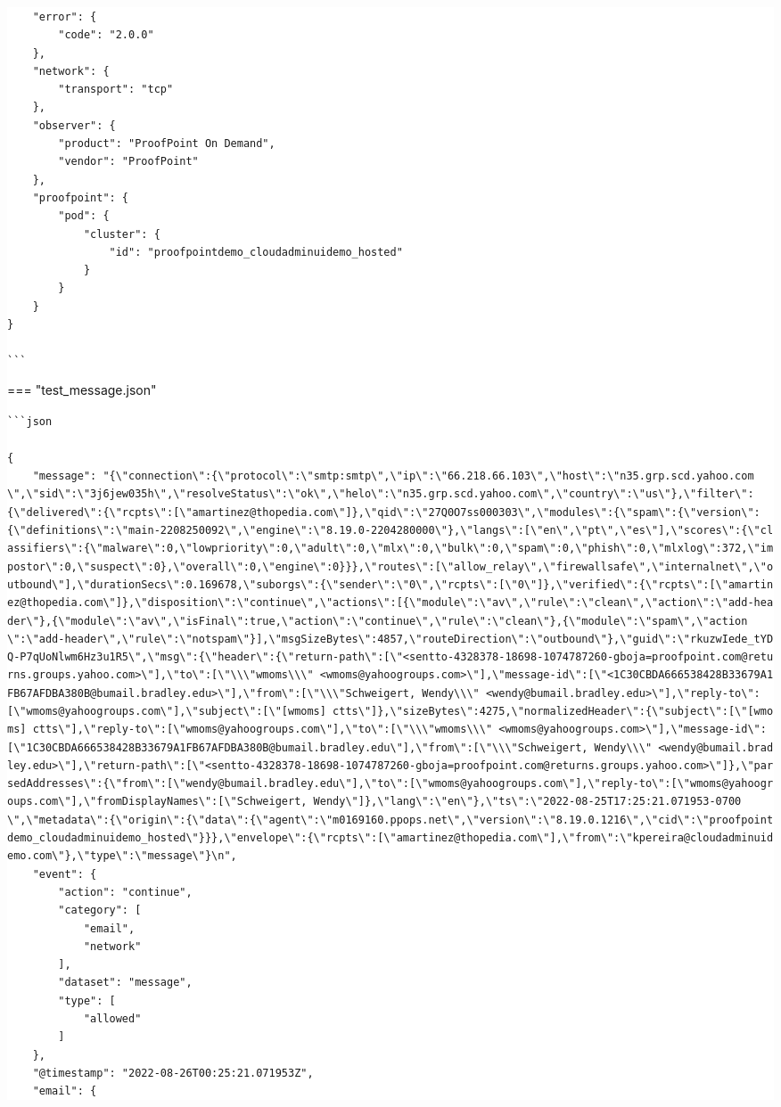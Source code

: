         "error": {
            "code": "2.0.0"
        },
        "network": {
            "transport": "tcp"
        },
        "observer": {
            "product": "ProofPoint On Demand",
            "vendor": "ProofPoint"
        },
        "proofpoint": {
            "pod": {
                "cluster": {
                    "id": "proofpointdemo_cloudadminuidemo_hosted"
                }
            }
        }
    }
    	
	```


=== "test_message.json"

    ```json
	
    {
        "message": "{\"connection\":{\"protocol\":\"smtp:smtp\",\"ip\":\"66.218.66.103\",\"host\":\"n35.grp.scd.yahoo.com\",\"sid\":\"3j6jew035h\",\"resolveStatus\":\"ok\",\"helo\":\"n35.grp.scd.yahoo.com\",\"country\":\"us\"},\"filter\":{\"delivered\":{\"rcpts\":[\"amartinez@thopedia.com\"]},\"qid\":\"27Q0O7ss000303\",\"modules\":{\"spam\":{\"version\":{\"definitions\":\"main-2208250092\",\"engine\":\"8.19.0-2204280000\"},\"langs\":[\"en\",\"pt\",\"es\"],\"scores\":{\"classifiers\":{\"malware\":0,\"lowpriority\":0,\"adult\":0,\"mlx\":0,\"bulk\":0,\"spam\":0,\"phish\":0,\"mlxlog\":372,\"impostor\":0,\"suspect\":0},\"overall\":0,\"engine\":0}}},\"routes\":[\"allow_relay\",\"firewallsafe\",\"internalnet\",\"outbound\"],\"durationSecs\":0.169678,\"suborgs\":{\"sender\":\"0\",\"rcpts\":[\"0\"]},\"verified\":{\"rcpts\":[\"amartinez@thopedia.com\"]},\"disposition\":\"continue\",\"actions\":[{\"module\":\"av\",\"rule\":\"clean\",\"action\":\"add-header\"},{\"module\":\"av\",\"isFinal\":true,\"action\":\"continue\",\"rule\":\"clean\"},{\"module\":\"spam\",\"action\":\"add-header\",\"rule\":\"notspam\"}],\"msgSizeBytes\":4857,\"routeDirection\":\"outbound\"},\"guid\":\"rkuzwIede_tYDQ-P7qUoNlwm6Hz3u1R5\",\"msg\":{\"header\":{\"return-path\":[\"<sentto-4328378-18698-1074787260-gboja=proofpoint.com@returns.groups.yahoo.com>\"],\"to\":[\"\\\"wmoms\\\" <wmoms@yahoogroups.com>\"],\"message-id\":[\"<1C30CBDA666538428B33679A1FB67AFDBA380B@bumail.bradley.edu>\"],\"from\":[\"\\\"Schweigert, Wendy\\\" <wendy@bumail.bradley.edu>\"],\"reply-to\":[\"wmoms@yahoogroups.com\"],\"subject\":[\"[wmoms] ctts\"]},\"sizeBytes\":4275,\"normalizedHeader\":{\"subject\":[\"[wmoms] ctts\"],\"reply-to\":[\"wmoms@yahoogroups.com\"],\"to\":[\"\\\"wmoms\\\" <wmoms@yahoogroups.com>\"],\"message-id\":[\"1C30CBDA666538428B33679A1FB67AFDBA380B@bumail.bradley.edu\"],\"from\":[\"\\\"Schweigert, Wendy\\\" <wendy@bumail.bradley.edu>\"],\"return-path\":[\"<sentto-4328378-18698-1074787260-gboja=proofpoint.com@returns.groups.yahoo.com>\"]},\"parsedAddresses\":{\"from\":[\"wendy@bumail.bradley.edu\"],\"to\":[\"wmoms@yahoogroups.com\"],\"reply-to\":[\"wmoms@yahoogroups.com\"],\"fromDisplayNames\":[\"Schweigert, Wendy\"]},\"lang\":\"en\"},\"ts\":\"2022-08-25T17:25:21.071953-0700\",\"metadata\":{\"origin\":{\"data\":{\"agent\":\"m0169160.ppops.net\",\"version\":\"8.19.0.1216\",\"cid\":\"proofpointdemo_cloudadminuidemo_hosted\"}}},\"envelope\":{\"rcpts\":[\"amartinez@thopedia.com\"],\"from\":\"kpereira@cloudadminuidemo.com\"},\"type\":\"message\"}\n",
        "event": {
            "action": "continue",
            "category": [
                "email",
                "network"
            ],
            "dataset": "message",
            "type": [
                "allowed"
            ]
        },
        "@timestamp": "2022-08-26T00:25:21.071953Z",
        "email": {